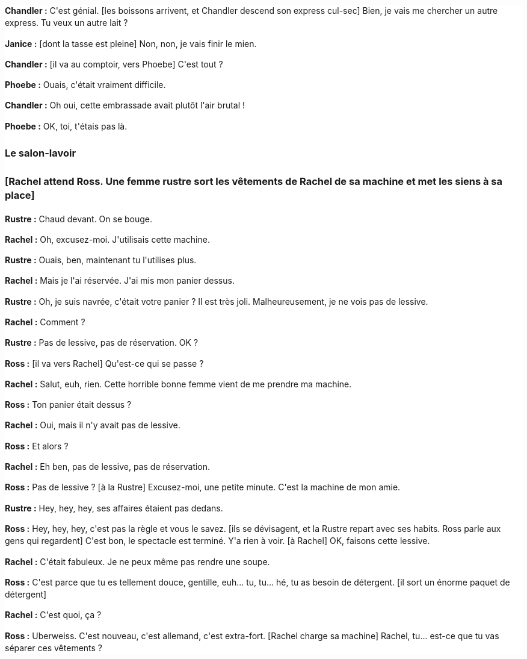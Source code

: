 **Chandler :** C'est génial. [les boissons arrivent, et Chandler descend son express cul-sec] Bien, je vais me chercher un autre express. Tu veux un autre lait ?

**Janice :** [dont la tasse est pleine] Non, non, je vais finir le mien.

**Chandler :** [il va au comptoir, vers Phoebe] C'est tout ?

**Phoebe :** Ouais, c'était vraiment difficile.

**Chandler :** Oh oui, cette embrassade avait plutôt l'air brutal !

**Phoebe :** OK, toi, t'étais pas là.

### Le salon-lavoir

### [Rachel attend Ross. Une femme rustre sort les vêtements de Rachel de sa machine et met les siens à sa place]

**Rustre :** Chaud devant. On se bouge.

**Rachel :** Oh, excusez-moi. J'utilisais cette machine.

**Rustre :** Ouais, ben, maintenant tu l'utilises plus.

**Rachel :** Mais je l'ai réservée. J'ai mis mon panier dessus.

**Rustre :** Oh, je suis navrée, c'était votre panier ? Il est très joli. Malheureusement, je ne vois pas de lessive.

**Rachel :** Comment ?

**Rustre :** Pas de lessive, pas de réservation. OK ?

**Ross :** [il va vers Rachel] Qu'est-ce qui se passe ?

**Rachel :** Salut, euh, rien. Cette horrible bonne femme vient de me prendre ma machine.

**Ross :** Ton panier était dessus ?

**Rachel :** Oui, mais il n'y avait pas de lessive.

**Ross :** Et alors ?

**Rachel :** Eh ben, pas de lessive, pas de réservation.

**Ross :** Pas de lessive ? [à la Rustre] Excusez-moi, une petite minute. C'est la machine de mon amie.

**Rustre :** Hey, hey, hey, ses affaires étaient pas dedans.

**Ross :** Hey, hey, hey, c'est pas la règle et vous le savez. [ils se dévisagent, et la Rustre repart avec ses habits. Ross parle aux gens qui regardent] C'est bon, le spectacle est terminé. Y'a rien à voir. [à Rachel] OK, faisons cette lessive.

**Rachel :** C'était fabuleux. Je ne peux même pas rendre une soupe.

**Ross :** C'est parce que tu es tellement douce, gentille, euh... tu, tu... hé, tu as besoin de détergent. [il sort un énorme paquet de détergent]

**Rachel :** C'est quoi, ça ?

**Ross :** Uberweiss. C'est nouveau, c'est allemand, c'est extra-fort. [Rachel charge sa machine] Rachel, tu... est-ce que tu vas séparer ces vêtements ?
